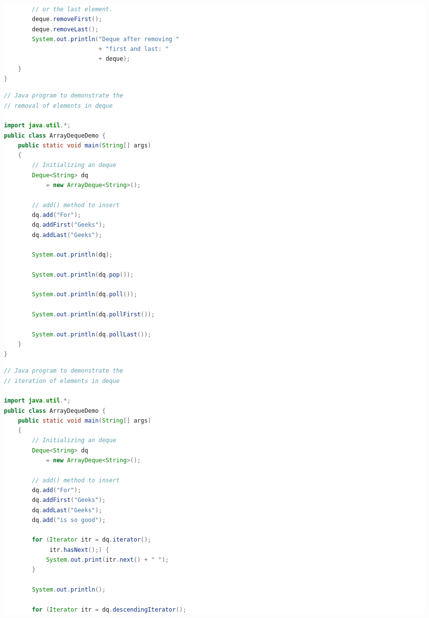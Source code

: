```java
        // or the last element.
        deque.removeFirst();
        deque.removeLast();
        System.out.println("Deque after removing "
                           + "first and last: "
                           + deque);
    }
}
```
```java
// Java program to demonstrate the
// removal of elements in deque
  
import java.util.*;
public class ArrayDequeDemo {
    public static void main(String[] args)
    {
        // Initializing an deque
        Deque<String> dq
            = new ArrayDeque<String>();
  
        // add() method to insert
        dq.add("For");
        dq.addFirst("Geeks");
        dq.addLast("Geeks");
  
        System.out.println(dq);
  
        System.out.println(dq.pop());
  
        System.out.println(dq.poll());
  
        System.out.println(dq.pollFirst());
  
        System.out.println(dq.pollLast());
    }
}
```
```java
// Java program to demonstrate the
// iteration of elements in deque
  
import java.util.*;
public class ArrayDequeDemo {
    public static void main(String[] args)
    {
        // Initializing an deque
        Deque<String> dq
            = new ArrayDeque<String>();
  
        // add() method to insert
        dq.add("For");
        dq.addFirst("Geeks");
        dq.addLast("Geeks");
        dq.add("is so good");
  
        for (Iterator itr = dq.iterator();
             itr.hasNext();) {
            System.out.print(itr.next() + " ");
        }
  
        System.out.println();
  
        for (Iterator itr = dq.descendingIterator();
```